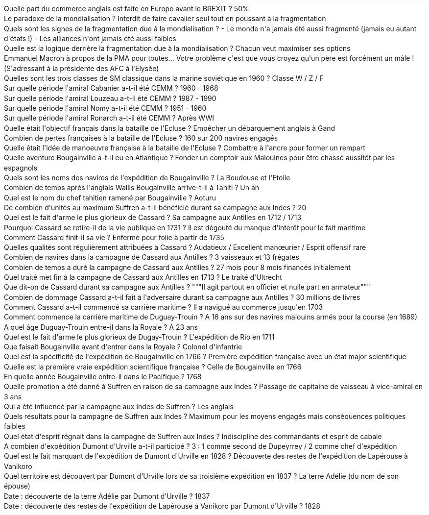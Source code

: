 Quelle part du commerce anglais est faite en Europe avant le BREXIT ?	50%			
Le paradoxe de la mondialisation ?	Interdit de faire cavalier seul tout en poussant à la fragmentation			
Quels sont les signes de la fragmentation due à la mondialisation ?	- Le monde n'a jamais été aussi fragmenté (jamais eu autant d'états !) - Les alliances n'ont jamais été aussi faibles			
Quelle est la logique derrière la fragmentation due à la mondialisation ?	Chacun veut maximiser ses options			
Emmanuel Macron à propos de la PMA pour toutes...	Votre problème c'est que vous croyez qu'un père est forcément un mâle !	(S'adressant à la présidente des AFC à l'Elysée)		
Quelles sont les trois classes de SM classique dans la marine soviétique en 1960 ?	Classe W / Z / F			
Sur quelle période l'amiral Cabanier a-t-il été CEMM ?	1960 - 1968			
Sur quelle période l'amiral Louzeau a-t-il été CEMM ?	1987 - 1990			
Sur quelle période l'amiral Nomy a-t-il été CEMM ?	1951 - 1960			
Sur quelle période l'amiral Ronarch a-t-il été CEMM ?	Après WWI			
Quelle était l'objectif français dans la bataille de l'Ecluse ?	Empêcher un débarquement anglais à Gand			
Combien de pertes françaises à la bataille de l'Ecluse ?	160 sur 200 navires engagés			
Quelle était l'idée de manoeuvre française à la bataille de l'Ecluse ?	Combattre à l'ancre pour former un rempart			
Quelle aventure Bougainville a-t-il eu en Atlantique ?	Fonder un comptoir aux Malouines pour être chassé aussitôt par les espagnols			
Quels sont les noms des navires de l'expédition de Bougainville ?	La Boudeuse et l'Etoile			
Combien de temps après l'anglais Wallis Bougainville arrive-t-il à Tahiti ?	Un an			
Quel est le nom du chef tahitien ramené par Bougainville ?	Aoturu			
De combien d'unités au maximum Suffren a-t-il bénéficié durant sa campagne aux Indes ?	20			
Quel est le fait d'arme le plus glorieux de Cassard ?	Sa campagne aux Antilles en 1712 / 1713			
Pourquoi Cassard se retire-il de la vie publique en 1731 ?	Il est dégouté du manque d'interêt pour le fait maritime			
Comment Cassard finit-il sa vie ?	Enfermé pour folie à partir de 1735			
Quelles qualités sont régulièrement attribuées à Cassard ?	Audatieux / Excellent manœurier / Esprit offensif rare			
Combien de navires dans la campagne de Cassard aux Antilles ?	3 vaisseaux et 13 frégates			
Combien de temps a duré la campagne de Cassard aux Antilles ?	27 mois pour 8 mois financés initialement			
Quel traité met fin à la campagne de Cassard aux Antilles en 1713 ?	Le traité d'Ultrecht			
Que dit-on de Cassard durant sa campagne aux Antilles ?	"""Il agit partout en officier et nulle part en armateur"""			
Combien de dommage Cassard a-t-il fait à l'adversaire durant sa campagne aux Antilles ?	30 millions de livres			
Comment Cassard a-t-il commencé sa carrière maritime ?	Il a navigué au commerce jusqu'en 1703			
Comment commence la carrière maritime de Duguay-Trouin ?	A 16 ans sur des navires malouins armés pour la course (en 1689)			
A quel âge Duguay-Trouin entre-il dans la Royale ?	A 23 ans			
Quel est le fait d'arme le plus glorieux de Dugay-Trouin ?	L'expédition de Rio en 1711			
Que faisait Bougainville avant d'entrer dans la Royale ?	Colonel d'infantrie			
Quel est la spécificité de l'expédition de Bougainville en 1766 ?	Première expédition française avec un état major scientifique			
Quelle est la première vraie expédition scientifique française ?	Celle de Bougainville en 1766			
En quelle année Bougainville entre-il dans le Pacifique ?	1768			
Quelle promotion a été donné à Suffren en raison de sa campagne aux Indes ?	Passage de capitaine de vaisseau à vice-amiral en 3 ans			
Qui a été influencé par la campagne aux Indes de Suffren ?	Les anglais			
Quels résultats pour la campagne de Suffren aux Indes ?	Maximum pour les moyens engagés mais conséquences politiques faibles			
Quel état d'esprit régnait dans la campagne de Suffren aux Indes ?	Indiscipline des commandants et esprit de cabale			
A combien d'expédition Dumont d'Urville a-t-il participé ?	3 : 1 comme second de Dupeyrrey / 2 comme chef d'expédition			
Quel est le fait marquant de l'expédition de Dumont d'Urville en 1828 ?	Découverte des restes de l'expédition de Lapérouse à Vanikoro			
Quel territoire est découvert par Dumont d'Urville lors de sa troisième expédition en 1837 ?	La terre Adélie (du nom de son épouse)			
Date : découverte de la terre Adélie par Dumont d'Urville ?	1837			
Date : découverte des restes de l'expédition de Lapérouse à Vanikoro par Dumont d'Urville ?	1828			